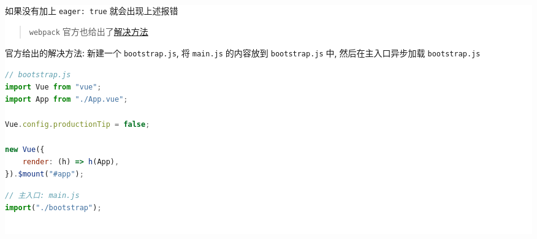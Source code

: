 如果没有加上 `eager: true` 就会出现上述报错

> `webpack` 官方也给出了[解决方法](https://webpack.js.org/concepts/module-federation/#uncaught-error-shared-module-is-not-available-for-eager-consumption)

官方给出的解决方法: 新建一个 `bootstrap.js`, 将 `main.js` 的内容放到 `bootstrap.js` 中, 然后在主入口异步加载 `bootstrap.js`

```js
// bootstrap.js
import Vue from "vue";
import App from "./App.vue";

Vue.config.productionTip = false;

new Vue({
    render: (h) => h(App),
}).$mount("#app");
```

```js
// 主入口: main.js
import("./bootstrap");
```

<br>
